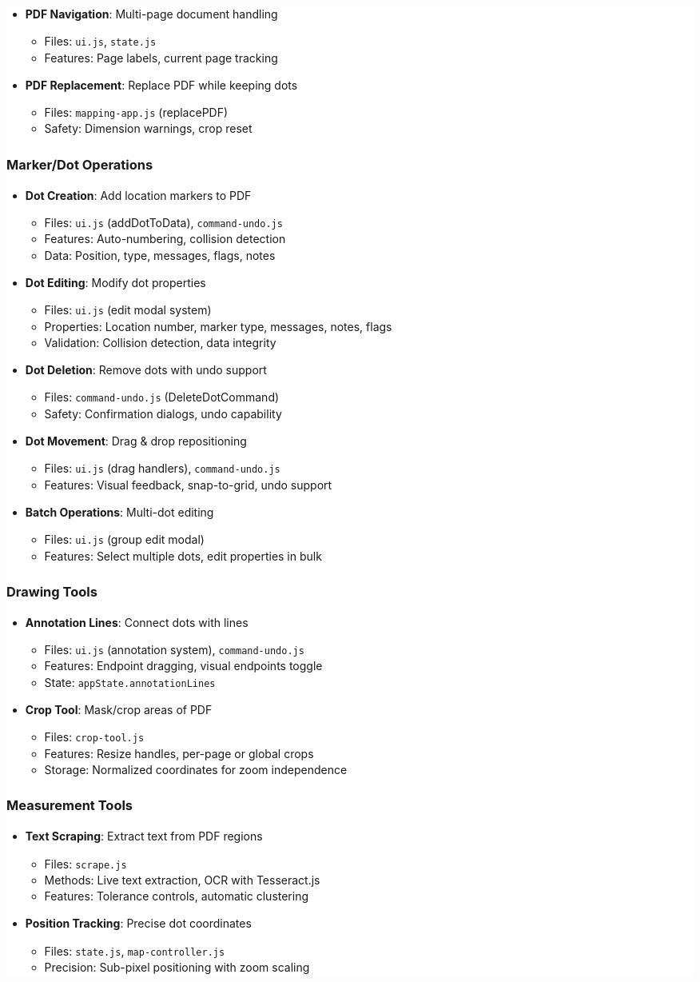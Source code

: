 - **PDF Navigation**: Multi-page document handling
    - Files: `ui.js`, `state.js`
    - Features: Page labels, current page tracking

- **PDF Replacement**: Replace PDF while keeping dots
    - Files: `mapping-app.js` (replacePDF)
    - Safety: Dimension warnings, crop reset

### Marker/Dot Operations

- **Dot Creation**: Add location markers to PDF
    - Files: `ui.js` (addDotToData), `command-undo.js`
    - Features: Auto-numbering, collision detection
    - Data: Position, type, messages, flags, notes

- **Dot Editing**: Modify dot properties
    - Files: `ui.js` (edit modal system)
    - Properties: Location number, marker type, messages, notes, flags
    - Validation: Collision detection, data integrity

- **Dot Deletion**: Remove dots with undo support
    - Files: `command-undo.js` (DeleteDotCommand)
    - Safety: Confirmation dialogs, undo capability

- **Dot Movement**: Drag & drop repositioning
    - Files: `ui.js` (drag handlers), `command-undo.js`
    - Features: Visual feedback, snap-to-grid, undo support

- **Batch Operations**: Multi-dot editing
    - Files: `ui.js` (group edit modal)
    - Features: Select multiple dots, edit properties in bulk

### Drawing Tools

- **Annotation Lines**: Connect dots with lines
    - Files: `ui.js` (annotation system), `command-undo.js`
    - Features: Endpoint dragging, visual endpoints toggle
    - State: `appState.annotationLines`

- **Crop Tool**: Mask/crop areas of PDF
    - Files: `crop-tool.js`
    - Features: Resize handles, per-page or global crops
    - Storage: Normalized coordinates for zoom independence

### Measurement Tools

- **Text Scraping**: Extract text from PDF regions
    - Files: `scrape.js`
    - Methods: Live text extraction, OCR with Tesseract.js
    - Features: Tolerance controls, automatic clustering

- **Position Tracking**: Precise dot coordinates
    - Files: `state.js`, `map-controller.js`
    - Precision: Sub-pixel positioning with zoom scaling
